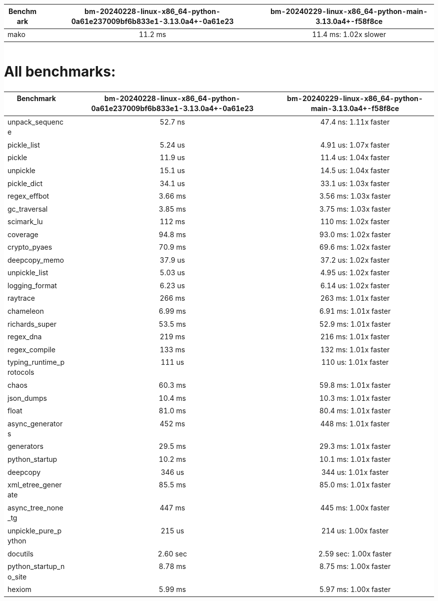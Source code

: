 | Benchmark | bm-20240228-linux-x86_64-python-0a61e237009bf6b833e1-3.13.0a4+-0a61e23 | bm-20240229-linux-x86_64-python-main-3.13.0a4+-f58f8ce |
|-----------|:----------------------------------------------------------------------:|:------------------------------------------------------:|
| mako      | 11.2 ms                                                                | 11.4 ms: 1.02x slower                                  |

All benchmarks:
===============

| Benchmark                | bm-20240228-linux-x86_64-python-0a61e237009bf6b833e1-3.13.0a4+-0a61e23 | bm-20240229-linux-x86_64-python-main-3.13.0a4+-f58f8ce |
|--------------------------|:----------------------------------------------------------------------:|:------------------------------------------------------:|
| unpack_sequence          | 52.7 ns                                                                | 47.4 ns: 1.11x faster                                  |
| pickle_list              | 5.24 us                                                                | 4.91 us: 1.07x faster                                  |
| pickle                   | 11.9 us                                                                | 11.4 us: 1.04x faster                                  |
| unpickle                 | 15.1 us                                                                | 14.5 us: 1.04x faster                                  |
| pickle_dict              | 34.1 us                                                                | 33.1 us: 1.03x faster                                  |
| regex_effbot             | 3.66 ms                                                                | 3.56 ms: 1.03x faster                                  |
| gc_traversal             | 3.85 ms                                                                | 3.75 ms: 1.03x faster                                  |
| scimark_lu               | 112 ms                                                                 | 110 ms: 1.02x faster                                   |
| coverage                 | 94.8 ms                                                                | 93.0 ms: 1.02x faster                                  |
| crypto_pyaes             | 70.9 ms                                                                | 69.6 ms: 1.02x faster                                  |
| deepcopy_memo            | 37.9 us                                                                | 37.2 us: 1.02x faster                                  |
| unpickle_list            | 5.03 us                                                                | 4.95 us: 1.02x faster                                  |
| logging_format           | 6.23 us                                                                | 6.14 us: 1.02x faster                                  |
| raytrace                 | 266 ms                                                                 | 263 ms: 1.01x faster                                   |
| chameleon                | 6.99 ms                                                                | 6.91 ms: 1.01x faster                                  |
| richards_super           | 53.5 ms                                                                | 52.9 ms: 1.01x faster                                  |
| regex_dna                | 219 ms                                                                 | 216 ms: 1.01x faster                                   |
| regex_compile            | 133 ms                                                                 | 132 ms: 1.01x faster                                   |
| typing_runtime_protocols | 111 us                                                                 | 110 us: 1.01x faster                                   |
| chaos                    | 60.3 ms                                                                | 59.8 ms: 1.01x faster                                  |
| json_dumps               | 10.4 ms                                                                | 10.3 ms: 1.01x faster                                  |
| float                    | 81.0 ms                                                                | 80.4 ms: 1.01x faster                                  |
| async_generators         | 452 ms                                                                 | 448 ms: 1.01x faster                                   |
| generators               | 29.5 ms                                                                | 29.3 ms: 1.01x faster                                  |
| python_startup           | 10.2 ms                                                                | 10.1 ms: 1.01x faster                                  |
| deepcopy                 | 346 us                                                                 | 344 us: 1.01x faster                                   |
| xml_etree_generate       | 85.5 ms                                                                | 85.0 ms: 1.01x faster                                  |
| async_tree_none_tg       | 447 ms                                                                 | 445 ms: 1.00x faster                                   |
| unpickle_pure_python     | 215 us                                                                 | 214 us: 1.00x faster                                   |
| docutils                 | 2.60 sec                                                               | 2.59 sec: 1.00x faster                                 |
| python_startup_no_site   | 8.78 ms                                                                | 8.75 ms: 1.00x faster                                  |
| hexiom                   | 5.99 ms                                                                | 5.97 ms: 1.00x faster                                  |